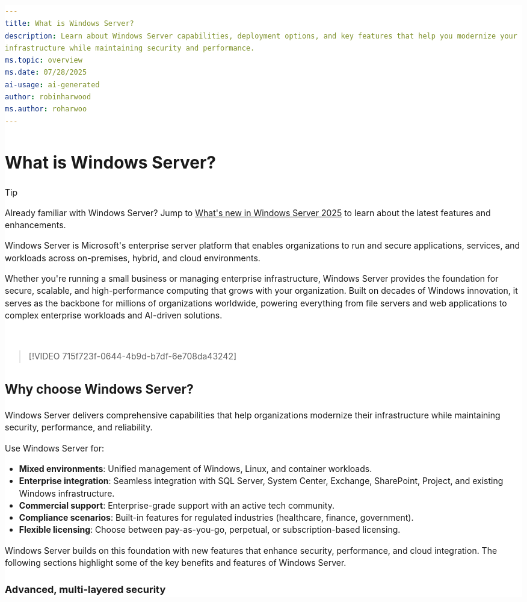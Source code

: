 ```yaml
---
title: What is Windows Server?
description: Learn about Windows Server capabilities, deployment options, and key features that help you modernize your infrastructure while maintaining security and performance.
ms.topic: overview
ms.date: 07/28/2025
ai-usage: ai-generated
author: robinharwood
ms.author: roharwoo
---
```


# What is Windows Server?

> [!TIP]
> Already familiar with Windows Server? Jump to [What's new in Windows Server 2025](whats-new-windows-server-2025.md) to learn about the latest features and enhancements.

Windows Server is Microsoft's enterprise server platform that enables organizations to run and secure applications, services, and workloads across on-premises, hybrid, and cloud environments.

Whether you're running a small business or managing enterprise infrastructure, Windows Server provides the foundation for secure, scalable, and high-performance computing that grows with your organization. Built on decades of Windows innovation, it serves as the backbone for millions of organizations worldwide, powering everything from file servers and web applications to complex enterprise workloads and AI-driven solutions.

</br>

> [!VIDEO 715f723f-0644-4b9d-b7df-6e708da43242]

## Why choose Windows Server?

Windows Server delivers comprehensive capabilities that help organizations modernize their infrastructure while maintaining security, performance, and reliability.

Use Windows Server for:

- **Mixed environments**: Unified management of Windows, Linux, and container workloads.
- **Enterprise integration**: Seamless integration with SQL Server, System Center, Exchange,  SharePoint, Project, and existing Windows infrastructure.
- **Commercial support**: Enterprise-grade support with an active tech community.
- **Compliance scenarios**: Built-in features for regulated industries (healthcare, finance, government).
- **Flexible licensing**: Choose between pay-as-you-go, perpetual, or subscription-based licensing.

Windows Server builds on this foundation with new features that enhance security, performance, and cloud integration. The following sections highlight some of the key benefits and features of Windows Server.

### Advanced, multi-layered security

